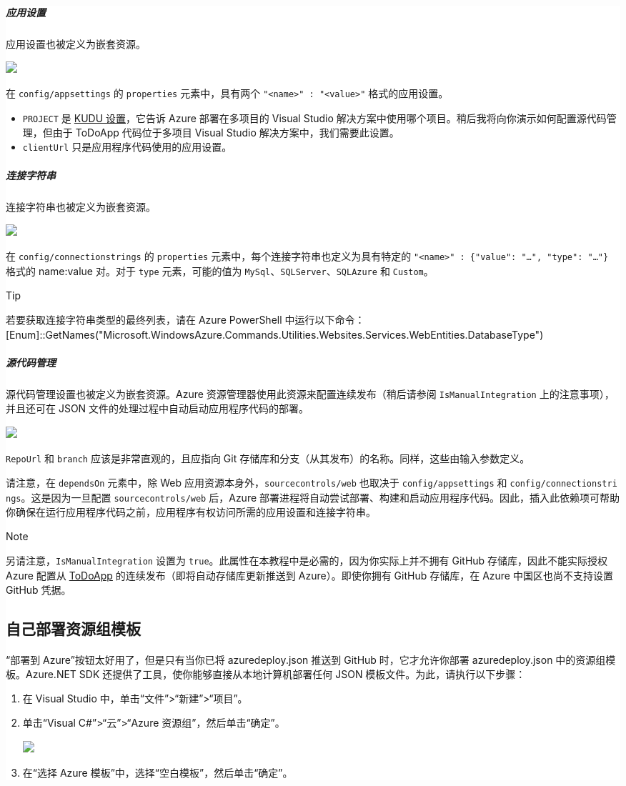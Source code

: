 ##### 应用设置 #####

应用设置也被定义为嵌套资源。

![](./media/app-service-deploy-complex-application-predictably/examinejson-6-webappsettings.png)  

在 `config/appsettings` 的 `properties` 元素中，具有两个 `"<name>" : "<value>"` 格式的应用设置。

- `PROJECT` 是 [KUDU 设置](https://github.com/projectkudu/kudu/wiki/Customizing-deployments)，它告诉 Azure 部署在多项目的 Visual Studio 解决方案中使用哪个项目。稍后我将向你演示如何配置源代码管理，但由于 ToDoApp 代码位于多项目 Visual Studio 解决方案中，我们需要此设置。
- `clientUrl` 只是应用程序代码使用的应用设置。

##### 连接字符串 #####

连接字符串也被定义为嵌套资源。

![](./media/app-service-deploy-complex-application-predictably/examinejson-7-webappconnstr.png)  

在 `config/connectionstrings` 的 `properties` 元素中，每个连接字符串也定义为具有特定的 `"<name>" : {"value": "…", "type": "…"}` 格式的 name:value 对。对于 `type` 元素，可能的值为 `MySql`、`SQLServer`、`SQLAzure` 和 `Custom`。

>[!TIP]
> 若要获取连接字符串类型的最终列表，请在 Azure PowerShell 中运行以下命令：[Enum]::GetNames("Microsoft.WindowsAzure.Commands.Utilities.Websites.Services.WebEntities.DatabaseType")

##### 源代码管理 #####

源代码管理设置也被定义为嵌套资源。Azure 资源管理器使用此资源来配置连续发布（稍后请参阅 `IsManualIntegration` 上的注意事项），并且还可在 JSON 文件的处理过程中自动启动应用程序代码的部署。

![](./media/app-service-deploy-complex-application-predictably/examinejson-8-webappsourcecontrol.png)  

`RepoUrl` 和 `branch` 应该是非常直观的，且应指向 Git 存储库和分支（从其发布）的名称。同样，这些由输入参数定义。

请注意，在 `dependsOn` 元素中，除 Web 应用资源本身外，`sourcecontrols/web` 也取决于 `config/appsettings` 和 `config/connectionstrings`。这是因为一旦配置 `sourcecontrols/web` 后，Azure 部署进程将自动尝试部署、构建和启动应用程序代码。因此，插入此依赖项可帮助你确保在运行应用程序代码之前，应用程序有权访问所需的应用设置和连接字符串。

>[!NOTE]
> 另请注意，`IsManualIntegration` 设置为 `true`。此属性在本教程中是必需的，因为你实际上并不拥有 GitHub 存储库，因此不能实际授权 Azure 配置从 [ToDoApp](https://github.com/azure-appservice-samples/ToDoApp) 的连续发布（即将自动存储库更新推送到 Azure）。即使你拥有 GitHub 存储库，在 Azure 中国区也尚不支持设置 GitHub 凭据。

## 自己部署资源组模板 ##

“部署到 Azure”按钮太好用了，但是只有当你已将 azuredeploy.json 推送到 GitHub 时，它才允许你部署 azuredeploy.json 中的资源组模板。Azure.NET SDK 还提供了工具，使你能够直接从本地计算机部署任何 JSON 模板文件。为此，请执行以下步骤：

1. 在 Visual Studio 中，单击“文件”>“新建”>“项目”。

2. 单击“Visual C#”>“云”>“Azure 资源组”，然后单击“确定”。

    ![](./media/app-service-deploy-complex-application-predictably/deploy-1-vsproject.png)  

3. 在“选择 Azure 模板”中，选择“空白模板”，然后单击“确定”。
